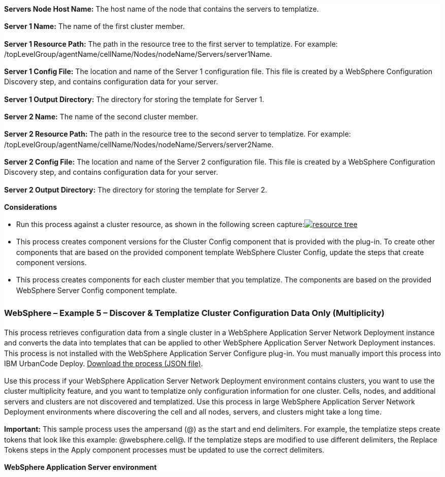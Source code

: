 **Servers Node Host Name:** The host name of the node that contains the servers to templatize.

**Server 1 Name:** The name of the first cluster member.

**Server 1 Resource Path:** The path in the resource tree to the first server to templatize. For example: /topLevelGroup/agentName/cellName/Nodes/nodeName/Servers/server1Name.

**Server 1 Config File:** The location and name of the Server 1 configuration file. This file is created by a WebSphere Configuration Discovery step, and contains configuration data for your server.

**Server 1 Output Directory:** The directory for storing the template for Server 1.

**Server 2 Name:** The name of the second cluster member.

**Server 2 Resource Path:** The path in the resource tree to the second server to templatize. For example: /topLevelGroup/agentName/cellName/Nodes/nodeName/Servers/server2Name.

**Server 2 Config File:** The location and name of the Server 2 configuration file. This file is created by a WebSphere Configuration Discovery step, and contains configuration data for your server.

**Server 2 Output Directory:** The directory for storing the template for Server 2.

**Considerations**

* Run this process against a cluster resource, as shown in the following screen capture:[![resource tree](media/example6.png)](media/example6.png)

* This process creates component versions for the Cluster Config component that is provided with the plug-in. To create other components that are based on the provided component template WebSphere Cluster Config, update the steps that create component versions.

* This process creates components for each cluster member that you templatize. The components are based on the provided WebSphere Server Config component template.


### WebSphere – Example 5 – Discover & Templatize Cluster Configuration Data Only (Multiplicity)



This process retrieves configuration data from a single cluster in a WebSphere Application Server Network Deployment instance and converts the data into templates that can be applied to other WebSphere Application Server Network Deployment instances. This process is not installed with the WebSphere Application Server Configure plug-in. You must manually import this process into IBM UrbanCode Deploy. [Download the process (JSON file)](https://github.com/UrbanCode/IBM-UCD-PLUGINS/blob/main/files/WebSphereConfiguration/SampleProcesses/GenericProcessSample5.json).

Use this process if your WebSphere Application Server Network Deployment environment contains clusters, you want to use the cluster multiplicity feature, and you want to templatize only configuration information for one cluster. Cells, nodes, and additional servers and clusters are not discovered and templatized. Use this process in large WebSphere Application Server Network Deployment environments where discovering the cell and all nodes, servers, and clusters might take a long time.

**Important:** This sample process uses the ampersand (@) as the start and end delimiters. For example, the templatize steps create tokens that look like this example: @websphere.cell@. If the templatize steps are modified to use different delimiters, the Replace Tokens steps in the Apply component processes must be updated to use the correct delimiters.

**WebSphere Application Server environment**

